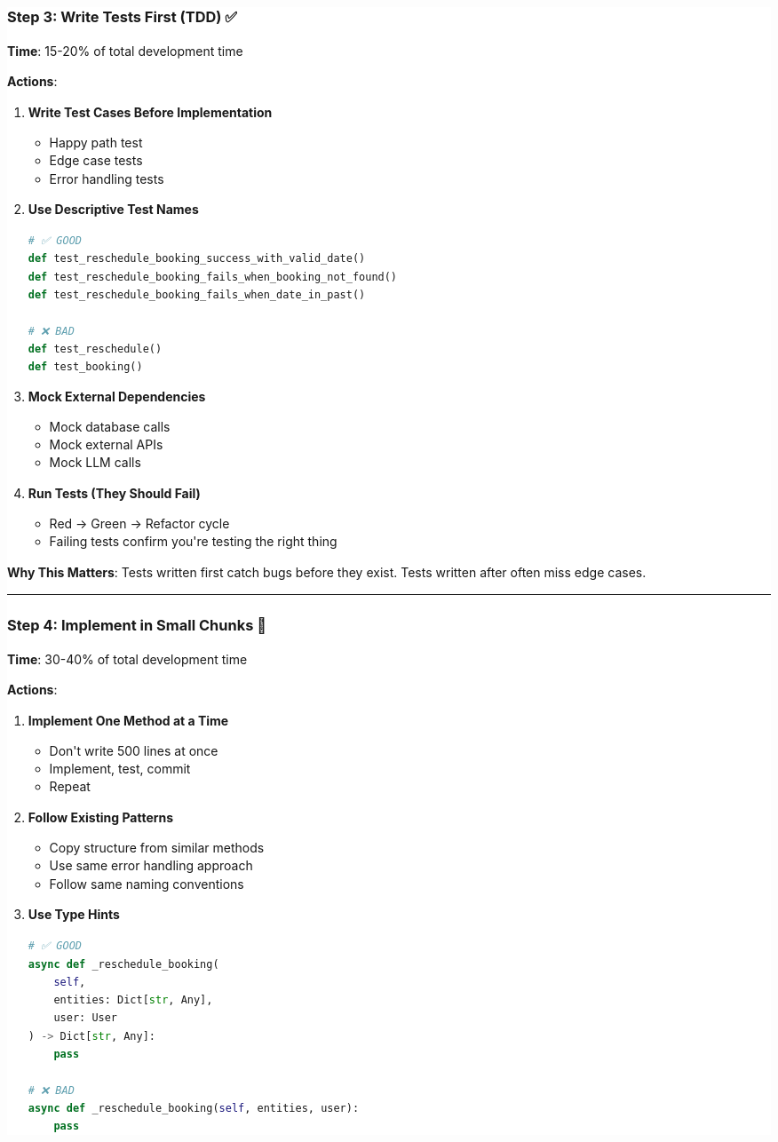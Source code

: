 
### **Step 3: Write Tests First (TDD)** ✅
**Time**: 15-20% of total development time

**Actions**:
1. **Write Test Cases Before Implementation**
   - Happy path test
   - Edge case tests
   - Error handling tests

2. **Use Descriptive Test Names**
   ```python
   # ✅ GOOD
   def test_reschedule_booking_success_with_valid_date()
   def test_reschedule_booking_fails_when_booking_not_found()
   def test_reschedule_booking_fails_when_date_in_past()
   
   # ❌ BAD
   def test_reschedule()
   def test_booking()
   ```

3. **Mock External Dependencies**
   - Mock database calls
   - Mock external APIs
   - Mock LLM calls

4. **Run Tests (They Should Fail)**
   - Red → Green → Refactor cycle
   - Failing tests confirm you're testing the right thing

**Why This Matters**: Tests written first catch bugs before they exist. Tests written after often miss edge cases.

---

### **Step 4: Implement in Small Chunks** 🧩
**Time**: 30-40% of total development time

**Actions**:
1. **Implement One Method at a Time**
   - Don't write 500 lines at once
   - Implement, test, commit
   - Repeat

2. **Follow Existing Patterns**
   - Copy structure from similar methods
   - Use same error handling approach
   - Follow same naming conventions

3. **Use Type Hints**
   ```python
   # ✅ GOOD
   async def _reschedule_booking(
       self, 
       entities: Dict[str, Any], 
       user: User
   ) -> Dict[str, Any]:
       pass
   
   # ❌ BAD
   async def _reschedule_booking(self, entities, user):
       pass
   ```
